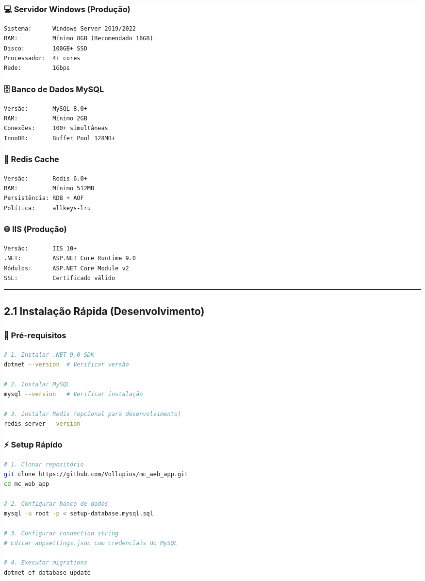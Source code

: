 ### **💻 Servidor Windows (Produção)**
```
Sistema:      Windows Server 2019/2022
RAM:          Mínimo 8GB (Recomendado 16GB)
Disco:        100GB+ SSD
Processador:  4+ cores
Rede:         1Gbps
```

### **🗄️ Banco de Dados MySQL**
```
Versão:       MySQL 8.0+
RAM:          Mínimo 2GB
Conexões:     100+ simultâneas
InnoDB:       Buffer Pool 128MB+
```

### **🔴 Redis Cache**
```
Versão:       Redis 6.0+
RAM:          Mínimo 512MB
Persistência: RDB + AOF
Política:     allkeys-lru
```

### **🌐 IIS (Produção)**
```
Versão:       IIS 10+
.NET:         ASP.NET Core Runtime 9.0
Módulos:      ASP.NET Core Module v2
SSL:          Certificado válido
```

---

## **2.1 Instalação Rápida (Desenvolvimento)**

### **🔧 Pré-requisitos**
```bash
# 1. Instalar .NET 9.0 SDK
dotnet --version  # Verificar versão

# 2. Instalar MySQL
mysql --version   # Verificar instalação

# 3. Instalar Redis (opcional para desenvolvimento)
redis-server --version
```

### **⚡ Setup Rápido**
```bash
# 1. Clonar repositório
git clone https://github.com/Vollupios/mc_web_app.git
cd mc_web_app

# 2. Configurar banco de dados
mysql -u root -p < setup-database.mysql.sql

# 3. Configurar connection string
# Editar appsettings.json com credenciais do MySQL

# 4. Executar migrations
dotnet ef database update
```